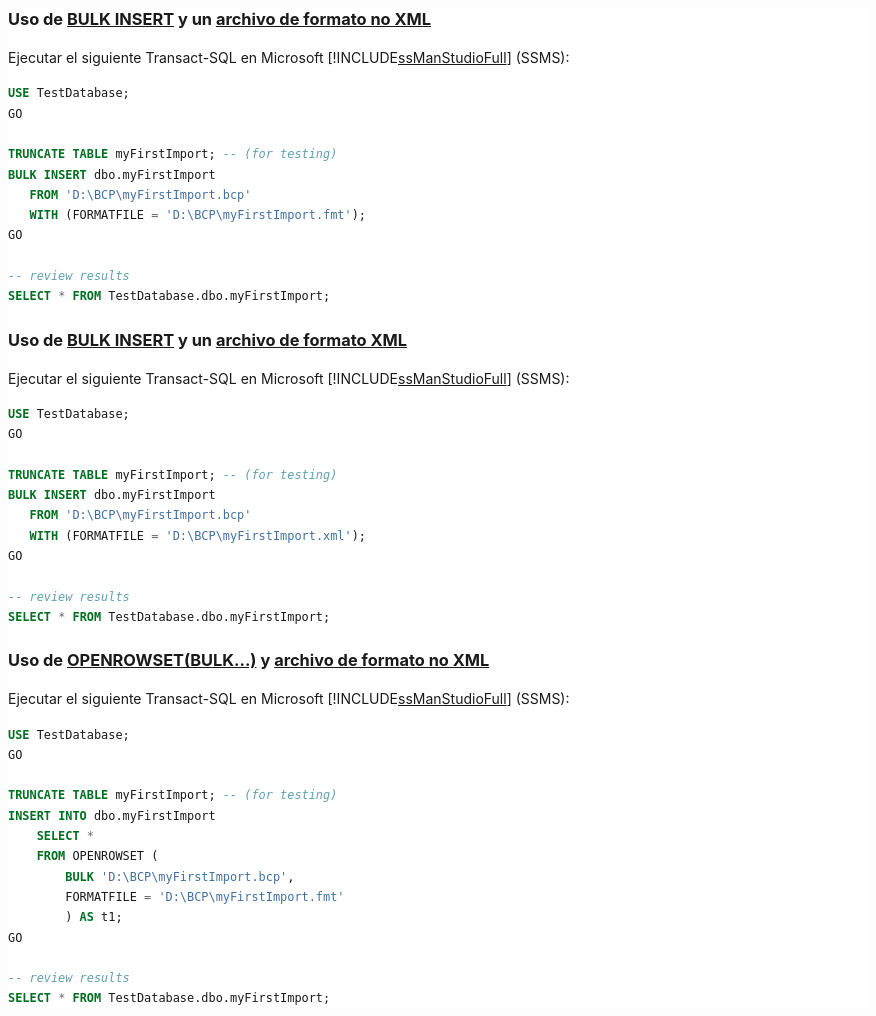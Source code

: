 
### **Uso de [BULK INSERT](../../t-sql/statements/bulk-insert-transact-sql.md) y un [archivo de formato no XML](../../relational-databases/import-export/non-xml-format-files-sql-server.md)**<a name="bulk_nonxml"></a>
Ejecutar el siguiente Transact-SQL en Microsoft [!INCLUDE[ssManStudioFull](../../includes/ssmanstudiofull-md.md)] (SSMS):
```sql
USE TestDatabase;  
GO

TRUNCATE TABLE myFirstImport; -- (for testing)
BULK INSERT dbo.myFirstImport   
   FROM 'D:\BCP\myFirstImport.bcp'   
   WITH (FORMATFILE = 'D:\BCP\myFirstImport.fmt');  
GO  

-- review results
SELECT * FROM TestDatabase.dbo.myFirstImport;
```

### **Uso de [BULK INSERT](../../t-sql/statements/bulk-insert-transact-sql.md) y un [archivo de formato XML](../../relational-databases/import-export/xml-format-files-sql-server.md)**<a name="bulk_xml"></a>
Ejecutar el siguiente Transact-SQL en Microsoft [!INCLUDE[ssManStudioFull](../../includes/ssmanstudiofull-md.md)] (SSMS):
```sql
USE TestDatabase;  
GO

TRUNCATE TABLE myFirstImport; -- (for testing)
BULK INSERT dbo.myFirstImport   
   FROM 'D:\BCP\myFirstImport.bcp'   
   WITH (FORMATFILE = 'D:\BCP\myFirstImport.xml');  
GO  

-- review results
SELECT * FROM TestDatabase.dbo.myFirstImport;
```

### **Uso de [OPENROWSET(BULK...)](../../t-sql/functions/openrowset-transact-sql.md) y [archivo de formato no XML](../../relational-databases/import-export/non-xml-format-files-sql-server.md)**<a name="openrowset_nonxml"></a>    
Ejecutar el siguiente Transact-SQL en Microsoft [!INCLUDE[ssManStudioFull](../../includes/ssmanstudiofull-md.md)] (SSMS):
```sql
USE TestDatabase;
GO

TRUNCATE TABLE myFirstImport; -- (for testing)
INSERT INTO dbo.myFirstImport
    SELECT *
    FROM OPENROWSET (
        BULK 'D:\BCP\myFirstImport.bcp',
        FORMATFILE = 'D:\BCP\myFirstImport.fmt'
        ) AS t1;
GO

-- review results
SELECT * FROM TestDatabase.dbo.myFirstImport;
```
